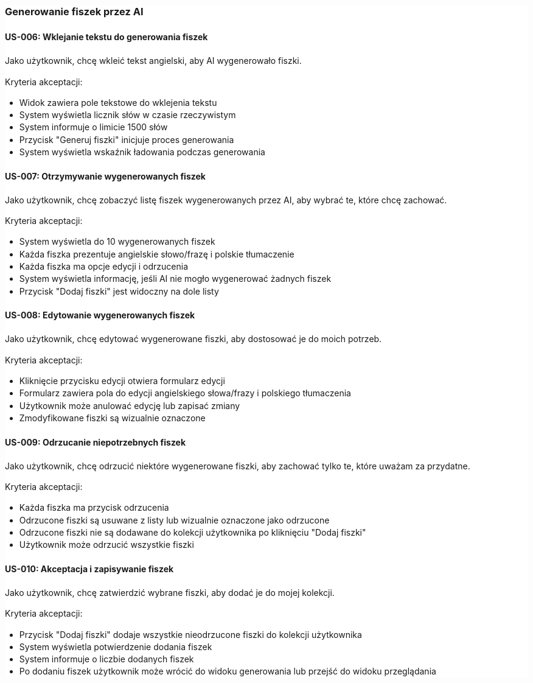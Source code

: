 ### Generowanie fiszek przez AI

#### US-006: Wklejanie tekstu do generowania fiszek

Jako użytkownik, chcę wkleić tekst angielski, aby AI wygenerowało fiszki.

Kryteria akceptacji:

- Widok zawiera pole tekstowe do wklejenia tekstu
- System wyświetla licznik słów w czasie rzeczywistym
- System informuje o limicie 1500 słów
- Przycisk "Generuj fiszki" inicjuje proces generowania
- System wyświetla wskaźnik ładowania podczas generowania

#### US-007: Otrzymywanie wygenerowanych fiszek

Jako użytkownik, chcę zobaczyć listę fiszek wygenerowanych przez AI, aby wybrać te, które chcę zachować.

Kryteria akceptacji:

- System wyświetla do 10 wygenerowanych fiszek
- Każda fiszka prezentuje angielskie słowo/frazę i polskie tłumaczenie
- Każda fiszka ma opcje edycji i odrzucenia
- System wyświetla informację, jeśli AI nie mogło wygenerować żadnych fiszek
- Przycisk "Dodaj fiszki" jest widoczny na dole listy

#### US-008: Edytowanie wygenerowanych fiszek

Jako użytkownik, chcę edytować wygenerowane fiszki, aby dostosować je do moich potrzeb.

Kryteria akceptacji:

- Kliknięcie przycisku edycji otwiera formularz edycji
- Formularz zawiera pola do edycji angielskiego słowa/frazy i polskiego tłumaczenia
- Użytkownik może anulować edycję lub zapisać zmiany
- Zmodyfikowane fiszki są wizualnie oznaczone

#### US-009: Odrzucanie niepotrzebnych fiszek

Jako użytkownik, chcę odrzucić niektóre wygenerowane fiszki, aby zachować tylko te, które uważam za przydatne.

Kryteria akceptacji:

- Każda fiszka ma przycisk odrzucenia
- Odrzucone fiszki są usuwane z listy lub wizualnie oznaczone jako odrzucone
- Odrzucone fiszki nie są dodawane do kolekcji użytkownika po kliknięciu "Dodaj fiszki"
- Użytkownik może odrzucić wszystkie fiszki

#### US-010: Akceptacja i zapisywanie fiszek

Jako użytkownik, chcę zatwierdzić wybrane fiszki, aby dodać je do mojej kolekcji.

Kryteria akceptacji:

- Przycisk "Dodaj fiszki" dodaje wszystkie nieodrzucone fiszki do kolekcji użytkownika
- System wyświetla potwierdzenie dodania fiszek
- System informuje o liczbie dodanych fiszek
- Po dodaniu fiszek użytkownik może wrócić do widoku generowania lub przejść do widoku przeglądania
